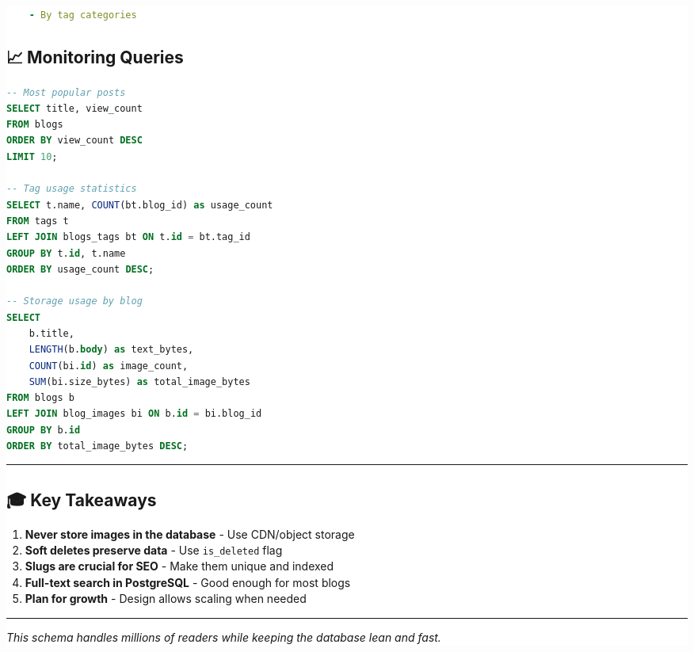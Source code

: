 ```yaml
    - By tag categories
```

## 📈 Monitoring Queries

```sql
-- Most popular posts
SELECT title, view_count 
FROM blogs 
ORDER BY view_count DESC 
LIMIT 10;

-- Tag usage statistics
SELECT t.name, COUNT(bt.blog_id) as usage_count
FROM tags t
LEFT JOIN blogs_tags bt ON t.id = bt.tag_id
GROUP BY t.id, t.name
ORDER BY usage_count DESC;

-- Storage usage by blog
SELECT 
    b.title,
    LENGTH(b.body) as text_bytes,
    COUNT(bi.id) as image_count,
    SUM(bi.size_bytes) as total_image_bytes
FROM blogs b
LEFT JOIN blog_images bi ON b.id = bi.blog_id
GROUP BY b.id
ORDER BY total_image_bytes DESC;
```

---

## 🎓 Key Takeaways

1. **Never store images in the database** - Use CDN/object storage
2. **Soft deletes preserve data** - Use `is_deleted` flag
3. **Slugs are crucial for SEO** - Make them unique and indexed
4. **Full-text search in PostgreSQL** - Good enough for most blogs
5. **Plan for growth** - Design allows scaling when needed

---

*This schema handles millions of readers while keeping the database lean and fast.*
